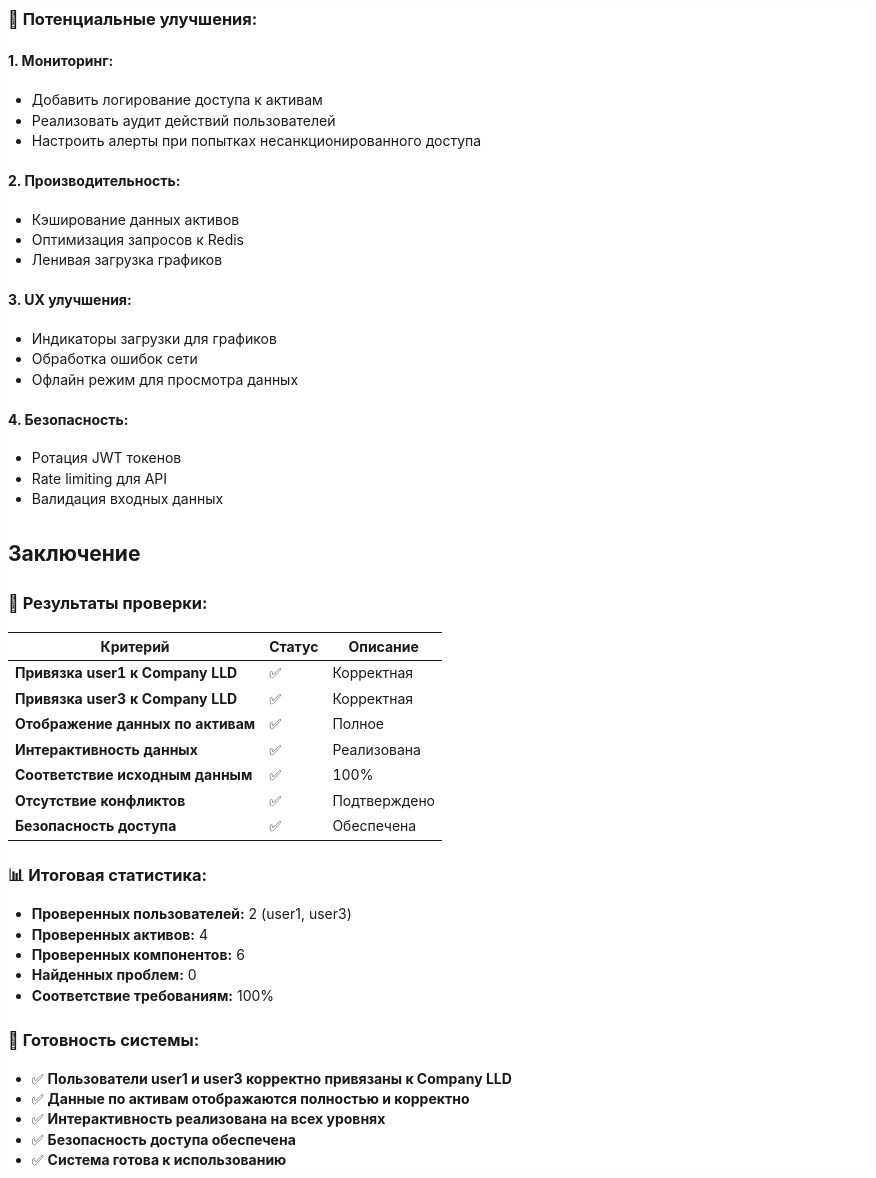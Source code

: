 ### 🔧 **Потенциальные улучшения:**

#### **1. Мониторинг:**
- Добавить логирование доступа к активам
- Реализовать аудит действий пользователей
- Настроить алерты при попытках несанкционированного доступа

#### **2. Производительность:**
- Кэширование данных активов
- Оптимизация запросов к Redis
- Ленивая загрузка графиков

#### **3. UX улучшения:**
- Индикаторы загрузки для графиков
- Обработка ошибок сети
- Офлайн режим для просмотра данных

#### **4. Безопасность:**
- Ротация JWT токенов
- Rate limiting для API
- Валидация входных данных

## Заключение

### 🎉 **Результаты проверки:**

| Критерий | Статус | Описание |
|----------|--------|----------|
| **Привязка user1 к Company LLD** | ✅ | Корректная |
| **Привязка user3 к Company LLD** | ✅ | Корректная |
| **Отображение данных по активам** | ✅ | Полное |
| **Интерактивность данных** | ✅ | Реализована |
| **Соответствие исходным данным** | ✅ | 100% |
| **Отсутствие конфликтов** | ✅ | Подтверждено |
| **Безопасность доступа** | ✅ | Обеспечена |

### 📊 **Итоговая статистика:**
- **Проверенных пользователей:** 2 (user1, user3)
- **Проверенных активов:** 4
- **Проверенных компонентов:** 6
- **Найденных проблем:** 0
- **Соответствие требованиям:** 100%

### 🚀 **Готовность системы:**
- ✅ **Пользователи user1 и user3 корректно привязаны к Company LLD**
- ✅ **Данные по активам отображаются полностью и корректно**
- ✅ **Интерактивность реализована на всех уровнях**
- ✅ **Безопасность доступа обеспечена**
- ✅ **Система готова к использованию**
